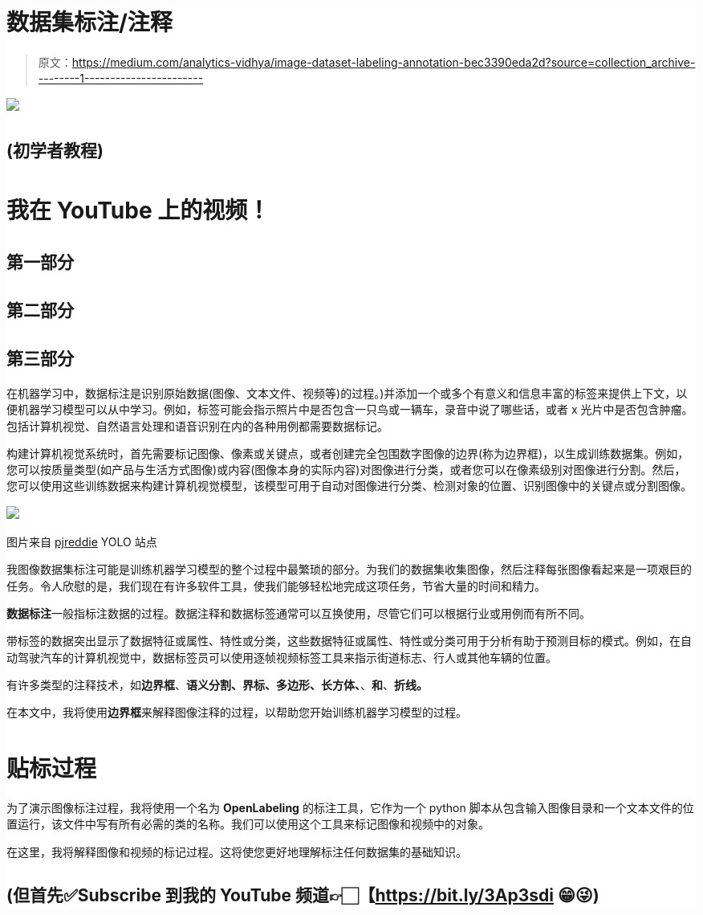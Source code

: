 # 数据集标注/注释

> 原文：<https://medium.com/analytics-vidhya/image-dataset-labeling-annotation-bec3390eda2d?source=collection_archive---------1----------------------->

![](img/fa47b39cf86a1b6d6c8c19c9babf4a00.png)

## (初学者教程)

# 我在 YouTube 上的视频！

## 第一部分

## 第二部分

## 第三部分

在机器学习中，数据标注是识别原始数据(图像、文本文件、视频等)的过程。)并添加一个或多个有意义和信息丰富的标签来提供上下文，以便机器学习模型可以从中学习。例如，标签可能会指示照片中是否包含一只鸟或一辆车，录音中说了哪些话，或者 x 光片中是否包含肿瘤。包括计算机视觉、自然语言处理和语音识别在内的各种用例都需要数据标记。

构建计算机视觉系统时，首先需要标记图像、像素或关键点，或者创建完全包围数字图像的边界(称为边界框)，以生成训练数据集。例如，您可以按质量类型(如产品与生活方式图像)或内容(图像本身的实际内容)对图像进行分类，或者您可以在像素级别对图像进行分割。然后，您可以使用这些训练数据来构建计算机视觉模型，该模型可用于自动对图像进行分类、检测对象的位置、识别图像中的关键点或分割图像。

![](img/4f7a7162e4de08b94b357339ea407fe1.png)

图片来自 [pjreddie](https://pjreddie.com/darknet/yolo/) YOLO 站点

我图像数据集标注可能是训练机器学习模型的整个过程中最繁琐的部分。为我们的数据集收集图像，然后注释每张图像看起来是一项艰巨的任务。令人欣慰的是，我们现在有许多软件工具，使我们能够轻松地完成这项任务，节省大量的时间和精力。

**数据标注**一般指标注数据的过程。数据注释和数据标签通常可以互换使用，尽管它们可以根据行业或用例而有所不同。

带标签的数据突出显示了数据特征或属性、特性或分类，这些数据特征或属性、特性或分类可用于分析有助于预测目标的模式。例如，在自动驾驶汽车的计算机视觉中，数据标签员可以使用逐帧视频标签工具来指示街道标志、行人或其他车辆的位置。

有许多类型的注释技术，如**边界框**、**语义分割、界标、多边形、长方体、**、**和**、**折线。**

在本文中，我将使用**边界框**来解释图像注释的过程，以帮助您开始训练机器学习模型的过程。

# 贴标过程

为了演示图像标注过程，我将使用一个名为 **OpenLabeling** 的标注工具，它作为一个 python 脚本从包含输入图像目录和一个文本文件的位置运行，该文件中写有所有必需的类的名称。我们可以使用这个工具来标记图像和视频中的对象。

在这里，我将解释图像和视频的标记过程。这将使您更好地理解标注任何数据集的基础知识。

## (但首先✅Subscribe 到我的 YouTube 频道👉🏻【https://bit.ly/3Ap3sdi 😁😜)
